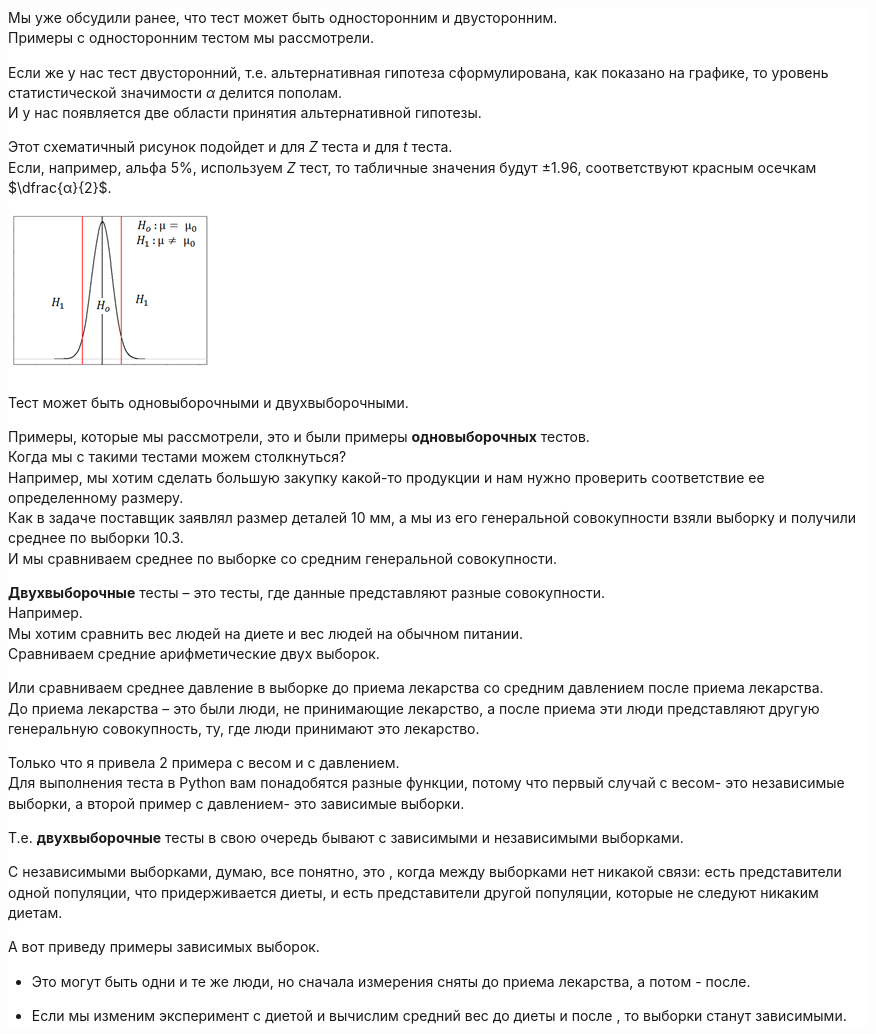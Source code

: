 Мы уже обсудили ранее, что тест может быть односторонним и двусторонним. <br>
Примеры с односторонним тестом мы рассмотрели.

Если же у нас тест двусторонний, т.е. альтернативная гипотеза сформулирована, как показано на графике, то уровень статистической значимости $α$ делится пополам. <br>
И у нас появляется две области принятия альтернативной гипотезы. 

Этот схематичный рисунок подойдет и для $Z$ теста и для $t$ теста. <br>
Если, например, альфа $5\%$, используем $Z$ тест, то табличные значения будут $±1.96$, соответствуют красным осечкам $\dfrac{α}{2}$.

![Виды статистических гипотез](/Pictures/005_013.png)

Тест может быть одновыборочными и двухвыборочными.

Примеры, которые мы рассмотрели, это и были примеры __одновыборочных__ тестов. <br>
Когда мы с такими тестами можем столкнуться? <br>
Например, мы хотим сделать большую закупку какой-то продукции и нам нужно проверить соответствие ее определенному размеру. <br>
Как в задаче поставщик заявлял размер деталей $10$ мм, а мы из его генеральной совокупности взяли выборку и получили среднее по выборки $10.3$. <br>
И мы сравниваем  среднее по выборке  со средним генеральной совокупности.

__Двухвыборочные__ тесты – это тесты, где данные представляют разные совокупности. <br>
Например. <br>
Мы хотим сравнить вес людей на диете и вес людей на обычном питании. <br>
Сравниваем средние арифметические двух выборок. <br>

Или сравниваем среднее давление в выборке до приема лекарства  со средним давлением после приема лекарства. <br>
До приема лекарства – это были люди, не принимающие лекарство, а после приема эти люди представляют другую генеральную совокупность, ту, где люди принимают это лекарство.

Только что я привела $2$ примера с весом и с давлением. <br>
Для выполнения теста в Python вам понадобятся разные функции, потому что первый случай с весом- это независимые выборки, а второй пример с давлением- это зависимые выборки.

Т.е. __двухвыборочные__ тесты в свою очередь бывают с зависимыми и независимыми выборками.

С независимыми выборками, думаю, все понятно, это , когда между выборками нет никакой связи: есть представители одной популяции, что придерживается диеты, и есть представители другой популяции, которые не следуют никаким диетам.

А вот приведу примеры зависимых выборок. <br>
+ Это могут быть одни и те же люди, но сначала измерения сняты до приема лекарства, а потом - после. <br>

+ Если мы изменим эксперимент с диетой и вычислим средний вес до диеты и после , то выборки станут зависимыми. <br>
